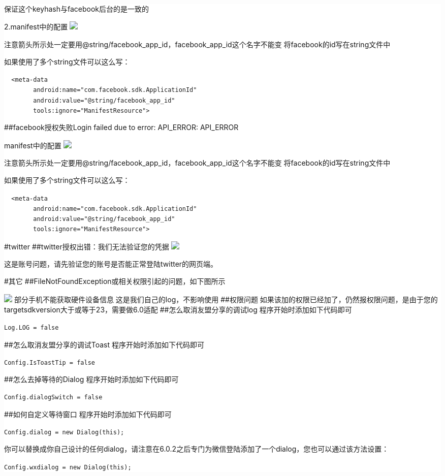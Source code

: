 保证这个keyhash与facebook后台的是一致的

2.manifest中的配置
![](http://dev.umeng.com/system/images/W1siZiIsIjIwMTYvMTAvMTMvMTZfNTFfNTRfMzAwX3M0Ni5wbmciXV0/s46.png)

注意箭头所示处一定要用@string/facebook_app_id，facebook_app_id这个名字不能变
将facebook的id写在string文件中

如果使用了多个string文件可以这么写：

	  <meta-data
            android:name="com.facebook.sdk.ApplicationId"
            android:value="@string/facebook_app_id"
            tools:ignore="ManifestResource">
            
##facebook授权失败Login failed due to error: API_ERROR: API_ERROR

manifest中的配置
![](http://dev.umeng.com/system/images/W1siZiIsIjIwMTYvMTAvMTMvMTZfNTFfNTRfMzAwX3M0Ni5wbmciXV0/s46.png)

注意箭头所示处一定要用@string/facebook_app_id，facebook_app_id这个名字不能变
将facebook的id写在string文件中

如果使用了多个string文件可以这么写：

	  <meta-data
            android:name="com.facebook.sdk.ApplicationId"
            android:value="@string/facebook_app_id"
            tools:ignore="ManifestResource">

#twitter
##twitter授权出错：我们无法验证您的凭据
![](http://dev.umeng.com/system/images/W1siZiIsIjIwMTYvMTAvMTEvMTZfMjJfNDhfNzIwX3MzNy5wbmciXV0/s37.png)

这是账号问题，请先验证您的账号是否能正常登陆twitter的网页端。

#其它
##FileNotFoundException或相关权限引起的问题，如下图所示

![](http://dev.umeng.com/system/images/W1siZiIsIjIwMTYvMTAvMDkvMTBfMDlfMTlfMjEwX3MzMC5wbmciXV0/s30.png)
部分手机不能获取硬件设备信息
这是我们自己的log，不影响使用
##权限问题
如果该加的权限已经加了，仍然报权限问题，是由于您的targetsdkversion大于或等于23，需要做6.0适配
##怎么取消友盟分享的调试log
程序开始时添加如下代码即可
	
	Log.LOG = false

##怎么取消友盟分享的调试Toast
程序开始时添加如下代码即可

	Config.IsToastTip = false
	
##怎么去掉等待的Dialog
 程序开始时添加如下代码即可

	Config.dialogSwitch = false
	
##如何自定义等待窗口
程序开始时添加如下代码即可 

	Config.dialog = new Dialog(this);
	
你可以替换成你自己设计的任何dialog，请注意在6.0.2之后专门为微信登陆添加了一个dialog，您也可以通过该方法设置：

	Config.wxdialog = new Dialog(this);
	
	

